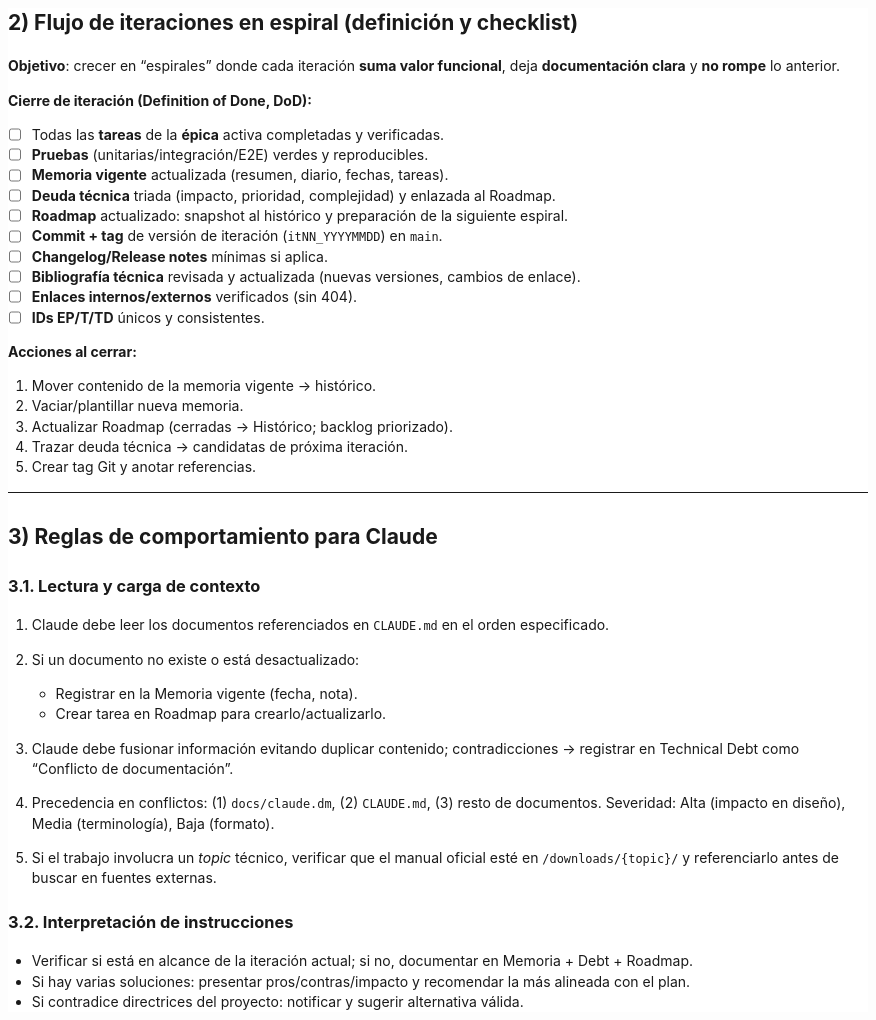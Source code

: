 
## 2) Flujo de iteraciones en espiral (definición y checklist)

**Objetivo**: crecer en “espirales” donde cada iteración **suma valor funcional**, deja **documentación clara** y **no rompe** lo anterior.

**Cierre de iteración (Definition of Done, DoD):**

* [ ] Todas las **tareas** de la **épica** activa completadas y verificadas.
* [ ] **Pruebas** (unitarias/integración/E2E) verdes y reproducibles.
* [ ] **Memoria vigente** actualizada (resumen, diario, fechas, tareas).
* [ ] **Deuda técnica** triada (impacto, prioridad, complejidad) y enlazada al Roadmap.
* [ ] **Roadmap** actualizado: snapshot al histórico y preparación de la siguiente espiral.
* [ ] **Commit + tag** de versión de iteración (`itNN_YYYYMMDD`) en `main`.
* [ ] **Changelog/Release notes** mínimas si aplica.
* [ ] **Bibliografía técnica** revisada y actualizada (nuevas versiones, cambios de enlace).
* [ ] **Enlaces internos/externos** verificados (sin 404).
* [ ] **IDs EP/T/TD** únicos y consistentes.

**Acciones al cerrar:**

1. Mover contenido de la memoria vigente → histórico.
2. Vaciar/plantillar nueva memoria.
3. Actualizar Roadmap (cerradas → Histórico; backlog priorizado).
4. Trazar deuda técnica → candidatas de próxima iteración.
5. Crear tag Git y anotar referencias.

---

## 3) Reglas de comportamiento para Claude

### 3.1. Lectura y carga de contexto

1. Claude debe leer los documentos referenciados en `CLAUDE.md` en el orden especificado.
2. Si un documento no existe o está desactualizado:

   * Registrar en la Memoria vigente (fecha, nota).
   * Crear tarea en Roadmap para crearlo/actualizarlo.
3. Claude debe fusionar información evitando duplicar contenido; contradicciones → registrar en Technical Debt como “Conflicto de documentación”.
4. Precedencia en conflictos: (1) `docs/claude.dm`, (2) `CLAUDE.md`, (3) resto de documentos.
   Severidad: Alta (impacto en diseño), Media (terminología), Baja (formato).
5. Si el trabajo involucra un *topic* técnico, verificar que el manual oficial esté en `/downloads/{topic}/` y referenciarlo antes de buscar en fuentes externas.

### 3.2. Interpretación de instrucciones

* Verificar si está en alcance de la iteración actual; si no, documentar en Memoria + Debt + Roadmap.
* Si hay varias soluciones: presentar pros/contras/impacto y recomendar la más alineada con el plan.
* Si contradice directrices del proyecto: notificar y sugerir alternativa válida.
